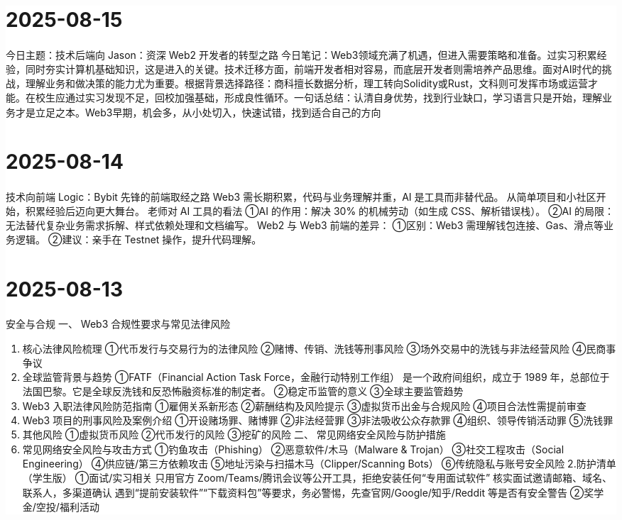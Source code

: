 # 2025-08-15

今日主题：技术后端向 Jason：资深 Web2 开发者的转型之路
今日笔记：Web3领域充满了机遇，但进入需要策略和准备。过实习积累经验，同时夯实计算机基础知识，这是进入的关键。技术迁移方面，前端开发者相对容易，而底层开发者则需培养产品思维。面对AI时代的挑战，理解业务和做决策的能力尤为重要。根据背景选择路径：商科擅长数据分析，理工转向Solidity或Rust，文科则可发挥市场或运营才能。在校生应通过实习发现不足，回校加强基础，形成良性循环。一句话总结：认清自身优势，找到行业缺口，学习语言只是开始，理解业务才是立足之本。Web3早期，机会多，从小处切入，快速试错，找到适合自己的方向

# 2025-08-14

技术向前端 Logic：Bybit 先锋的前端取经之路
Web3 需长期积累，代码与业务理解并重，AI 是工具而非替代品。
从简单项目和小社区开始，积累经验后迈向更大舞台。
老师对 AI 工具的看法
①AI 的作用：解决 30% 的机械劳动（如生成 CSS、解析错误栈）。
②AI 的局限：无法替代复杂业务需求拆解、样式依赖处理和文档编写。
 Web2 与 Web3 前端的差异：
①区别：Web3 需理解钱包连接、Gas、滑点等业务逻辑。
②建议：亲手在 Testnet 操作，提升代码理解。

# 2025-08-13

安全与合规
一、 Web3 合规性要求与常见法律风险
1. 核心法律风险梳理
①代币发行与交易行为的法律风险
②赌博、传销、洗钱等刑事风险
③场外交易中的洗钱与非法经营风险
④民商事争议
2. 全球监管背景与趋势
①FATF（Financial Action Task Force，金融行动特别工作组） 是一个政府间组织，成立于 1989 年，总部位于法国巴黎。它是全球反洗钱和反恐怖融资标准的制定者。
②稳定币监管的意义
③全球主要监管趋势
3. Web3 入职法律风险防范指南
①雇佣关系新形态
②薪酬结构及风险提示
③虚拟货币出金与合规风险
④项目合法性需提前审查
4. Web3 项目的刑事风险及案例介绍
①开设赌场罪、赌博罪
②非法经营罪
③非法吸收公众存款罪
④组织、领导传销活动罪
⑤洗钱罪
5. 其他风险
①虚拟货币风险
②代币发行的风险
③挖矿的风险
二、 常见网络安全风险与防护措施
1. 常见网络安全风险与攻击方式
①钓鱼攻击（Phishing）
②恶意软件/木马（Malware & Trojan）
③社交工程攻击（Social Engineering）
④供应链/第三方依赖攻击
⑤地址污染与扫描木马（Clipper/Scanning Bots）
⑥传统隐私与账号安全风险
2.防护清单（学生版）
①面试/实习相关
只用官方 Zoom/Teams/腾讯会议等公开工具，拒绝安装任何“专用面试软件”
核实面试邀请邮箱、域名、联系人，多渠道确认
遇到“提前安装软件”“下载资料包”等要求，务必警惕，先查官网/Google/知乎/Reddit 等是否有安全警告
②奖学金/空投/福利活动